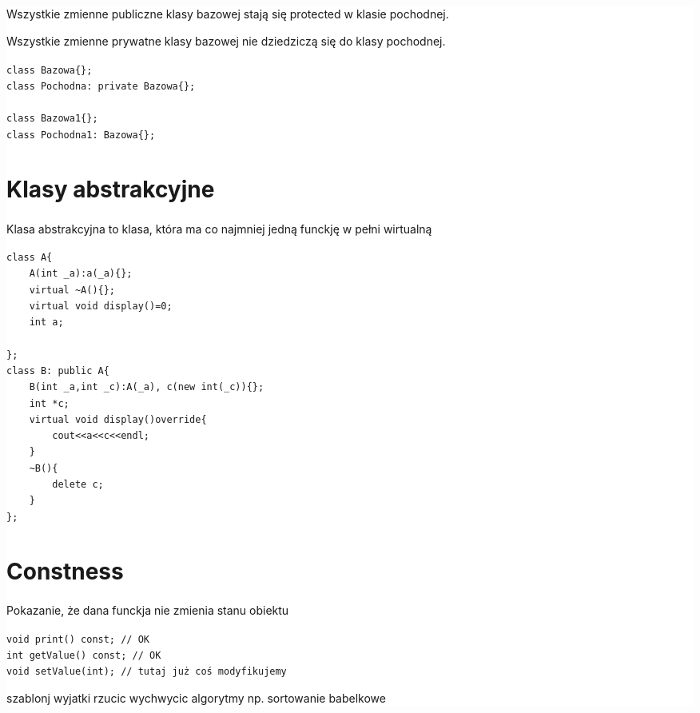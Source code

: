 Wszystkie zmienne publiczne klasy bazowej stają się protected w klasie pochodnej.

Wszystkie zmienne prywatne  klasy bazowej nie dziedziczą się do klasy pochodnej.

```
class Bazowa{};
class Pochodna: private Bazowa{};

class Bazowa1{};
class Pochodna1: Bazowa{};
```
# Klasy abstrakcyjne
Klasa abstrakcyjna to klasa, która ma co najmniej jedną funckję w pełni wirtualną
```
class A{
    A(int _a):a(_a){};
    virtual ~A(){};
    virtual void display()=0;
    int a;
    
};
class B: public A{ 
    B(int _a,int _c):A(_a), c(new int(_c)){};
    int *c;
    virtual void display()override{
        cout<<a<<c<<endl;
    }
    ~B(){
        delete c;
    }
};
```
# Constness
Pokazanie, że dana funckja nie zmienia stanu obiektu
```
void print() const; // OK
int getValue() const; // OK
void setValue(int); // tutaj już coś modyfikujemy
```

szablonj
wyjatki rzucic wychwycic
algorytmy np. sortowanie babelkowe

